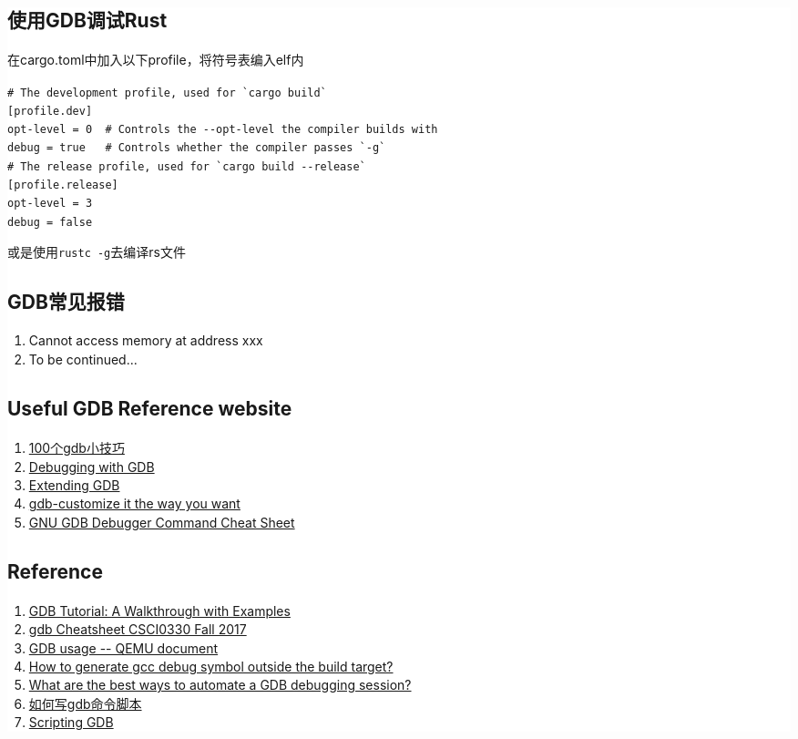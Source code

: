 ## 使用GDB调试Rust

在cargo.toml中加入以下profile，将符号表编入elf内

```
# The development profile, used for `cargo build`
[profile.dev]
opt-level = 0  # Controls the --opt-level the compiler builds with
debug = true   # Controls whether the compiler passes `-g`
# The release profile, used for `cargo build --release`
[profile.release]
opt-level = 3
debug = false
```

或是使用`rustc -g`去编译rs文件

## GDB常见报错

1. Cannot access memory at address xxx
2. To be continued...

## Useful GDB Reference website

1. [100个gdb小技巧](https://wizardforcel.gitbooks.io/100-gdb-tips/content/)
2. [Debugging with GDB](https://sourceware.org/gdb/onlinedocs/gdb/index.html)
3. [Extending GDB](https://sourceware.org/gdb/onlinedocs/gdb/Define.html#Define)
4. [gdb-customize it the way you want](http://www.haifux.org/lectures/210/index.html)
5. [GNU GDB Debugger Command Cheat Sheet](http://www.yolinux.com/TUTORIALS/GDB-Commands.html)

## Reference

1. [GDB Tutorial: A Walkthrough with Examples](https://www.cs.umd.edu/~srhuang/teaching/cmsc212/gdb-tutorial-handout.pdf)
2. [gdb Cheatsheet CSCI0330 Fall 2017](https://cs.brown.edu/courses/cs033/docs/guides/gdb.pdf)
3. [GDB usage -- QEMU document](https://www.qemu.org/docs/master/system/gdb.html)
4. [How to generate gcc debug symbol outside the build target?](https://stackoverflow.com/questions/866721/how-to-generate-gcc-debug-symbol-outside-the-build-target)
5. [What are the best ways to automate a GDB debugging session?](https://stackoverflow.com/questions/10748501/what-are-the-best-ways-to-automate-a-gdb-debugging-session)
6. [如何写gdb命令脚本](https://hellogcc.github.io/blog/2014-07-02-%E5%A6%82%E4%BD%95%E5%86%99gdb%E5%91%BD%E4%BB%A4%E8%84%9A%E6%9C%AC/index.html)
7. [Scripting GDB](https://sdimitro.github.io/post/scripting-gdb/)
